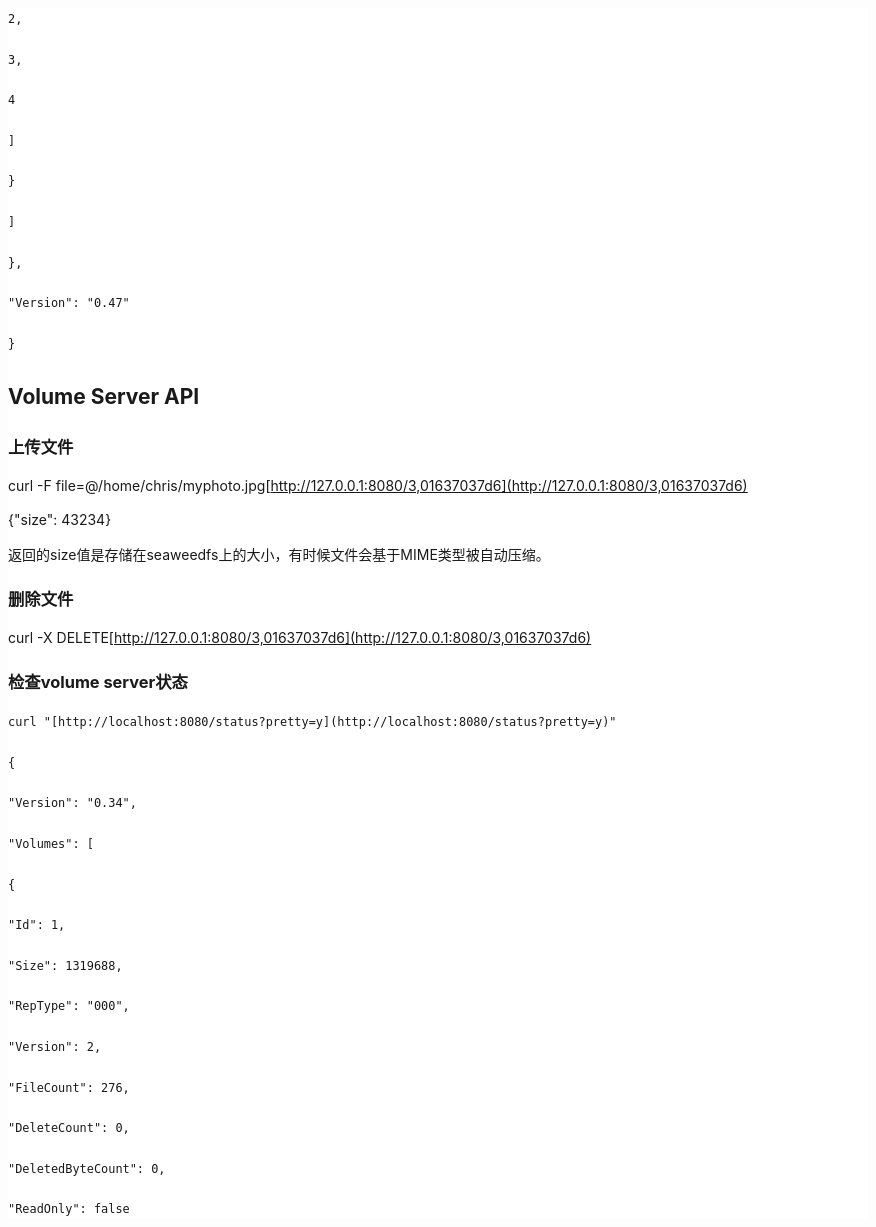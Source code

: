 ```
2,

3,

4

]

}

]

},

"Version": "0.47"

}
```




## Volume Server API

### 上传文件

curl -F file=@/home/chris/myphoto.jpg[http://127.0.0.1:8080/3,01637037d6](http://127.0.0.1:8080/3,01637037d6)

{"size": 43234}

返回的size值是存储在seaweedfs上的大小，有时候文件会基于MIME类型被自动压缩。



### 删除文件

curl -X DELETE[http://127.0.0.1:8080/3,01637037d6](http://127.0.0.1:8080/3,01637037d6)

### 检查volume server状态
```
curl "[http://localhost:8080/status?pretty=y](http://localhost:8080/status?pretty=y)"

{

"Version": "0.34",

"Volumes": [

{

"Id": 1,

"Size": 1319688,

"RepType": "000",

"Version": 2,

"FileCount": 276,

"DeleteCount": 0,

"DeletedByteCount": 0,

"ReadOnly": false
```